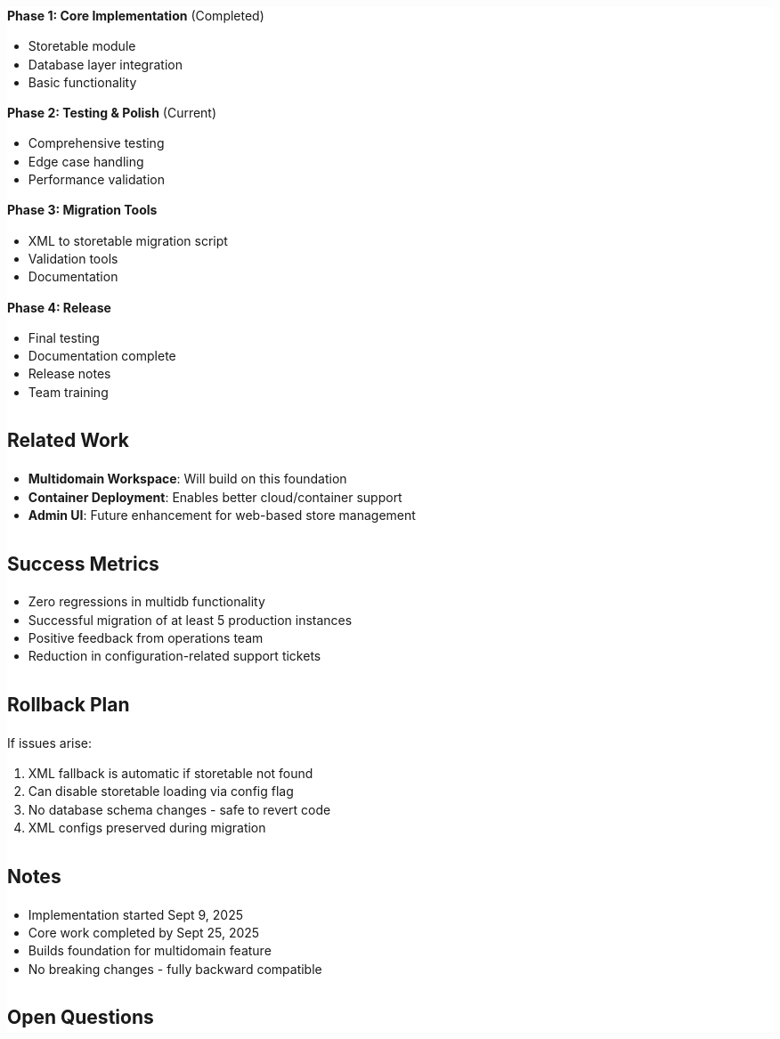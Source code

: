**Phase 1: Core Implementation** (Completed)
- Storetable module
- Database layer integration
- Basic functionality

**Phase 2: Testing & Polish** (Current)
- Comprehensive testing
- Edge case handling
- Performance validation

**Phase 3: Migration Tools**
- XML to storetable migration script
- Validation tools
- Documentation

**Phase 4: Release**
- Final testing
- Documentation complete
- Release notes
- Team training

## Related Work

- **Multidomain Workspace**: Will build on this foundation
- **Container Deployment**: Enables better cloud/container support
- **Admin UI**: Future enhancement for web-based store management

## Success Metrics

- Zero regressions in multidb functionality
- Successful migration of at least 5 production instances
- Positive feedback from operations team
- Reduction in configuration-related support tickets

## Rollback Plan

If issues arise:
1. XML fallback is automatic if storetable not found
2. Can disable storetable loading via config flag
3. No database schema changes - safe to revert code
4. XML configs preserved during migration

## Notes

- Implementation started Sept 9, 2025
- Core work completed by Sept 25, 2025
- Builds foundation for multidomain feature
- No breaking changes - fully backward compatible

## Open Questions
